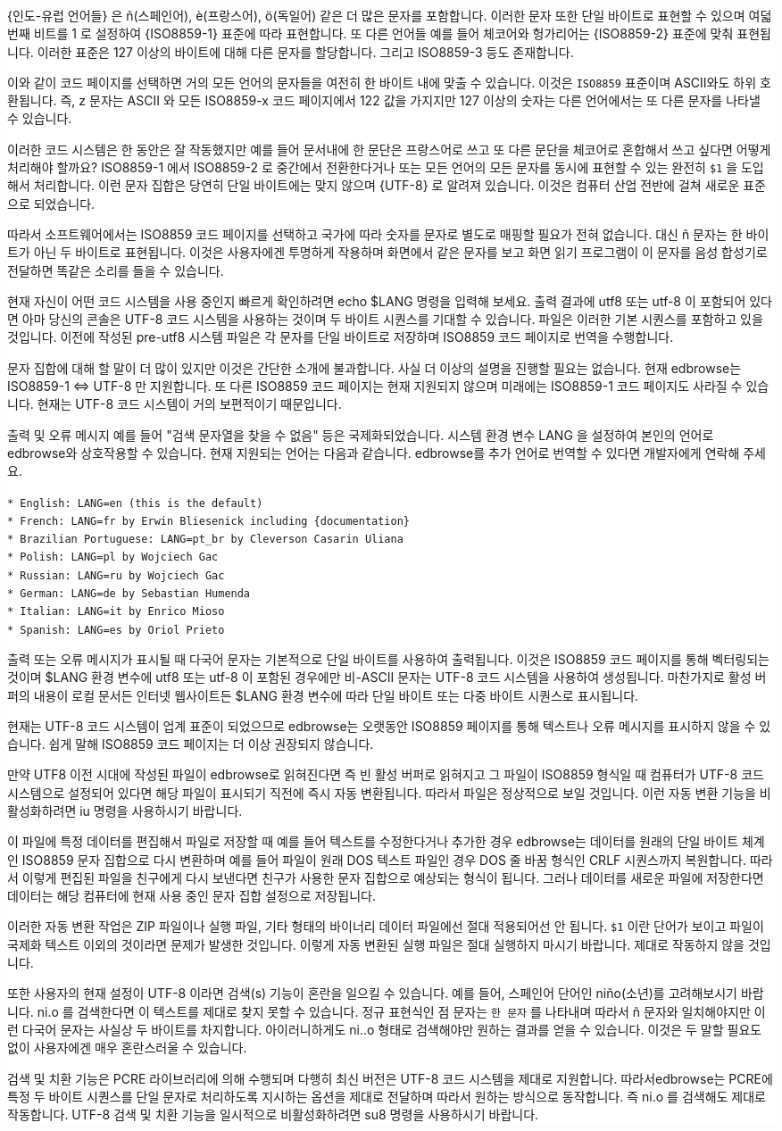 {인도-유럽 언어들} 은 ñ(스페인어), è(프랑스어), ö(독일어) 같은 더 많은 문자를 포함합니다. 이러한 문자 또한 단일 바이트로 표현할 수 있으며 여덟 번째 비트를 1 로 설정하여 {ISO8859-1} 표준에 따라 표현합니다. 또 다른 언어들 예를 들어 체코어와 헝가리어는 {ISO8859-2} 표준에 맞춰 표현됩니다. 이러한 표준은 127 이상의 바이트에 대해 다른 문자를 할당합니다. 그리고 ISO8859-3 등도 존재합니다. 

이와 같이 코드 페이지를 선택하면 거의 모든 언어의 문자들을 여전히 한 바이트 내에 맞출 수 있습니다. 이것은 `ISO8859` 표준이며 ASCII와도 하위 호환됩니다. 즉, z 문자는 ASCII 와 모든 ISO8859-x 코드 페이지에서 122 값을 가지지만 127 이상의 숫자는 다른 언어에서는 또 다른 문자를 나타낼 수 있습니다.

이러한 코드 시스템은 한 동안은 잘 작동했지만 예를 들어 문서내에 한 문단은 프랑스어로 쓰고 또 다른 문단을 체코어로 혼합해서 쓰고 싶다면 어떻게 처리해야 할까요? ISO8859-1 에서 ISO8859-2 로 중간에서 전환한다거나 또는 모든 언어의 모든 문자를 동시에 표현할 수 있는 완전히 `$1` 을 도입해서 처리합니다. 이런 문자 집합은 당연히 단일 바이트에는 맞지 않으며 {UTF-8} 로 알려져 있습니다. 이것은 컴퓨터 산업 전반에 걸쳐 새로운 표준으로 되었습니다. 

따라서 소프트웨어에서는 ISO8859 코드 페이지를 선택하고 국가에 따라 숫자를 문자로 별도로 매핑할 필요가 전혀 없습니다. 대신 ñ  문자는 한 바이트가 아닌 두 바이트로 표현됩니다. 이것은 사용자에겐 투명하게 작용하며 화면에서 같은 문자를 보고 화면 읽기 프로그램이 이 문자를 음성 합성기로 전달하면 똑같은 소리를 들을 수 있습니다. 

현재 자신이 어떤 코드 시스템을 사용 중인지 빠르게 확인하려면 echo $LANG 명령을 입력해 보세요. 출력 결과에 utf8 또는 utf-8 이 포함되어 있다면 아마 당신의 콘솔은 UTF-8 코드 시스템을 사용하는 것이며 두 바이트 시퀀스를 기대할 수 있습니다. 파일은 이러한 기본 시퀀스를 포함하고 있을 것입니다. 이전에 작성된 pre-utf8 시스템 파일은 각 문자를 단일 바이트로 저장하며 ISO8859 코드 페이지로 번역을 수행합니다.

문자 집합에 대해 할 말이 더 많이 있지만 이것은 간단한 소개에 불과합니다. 사실 더 이상의 설명을 진행할 필요는 없습니다. 현재 edbrowse는 ISO8859-1 ⇔ UTF-8 만 지원합니다. 또 다른 ISO8859 코드 페이지는 현재 지원되지 않으며 미래에는 ISO8859-1 코드 페이지도 사라질 수 있습니다. 현재는 UTF-8 코드 시스템이 거의 보편적이기 때문입니다.

출력 및 오류 메시지 예를 들어 "검색 문자열을 찾을 수 없음" 등은 국제화되었습니다. 시스템 환경 변수 LANG 을 설정하여 본인의 언어로 edbrowse와 상호작용할 수 있습니다. 현재 지원되는 언어는 다음과 같습니다. edbrowse를 추가 언어로 번역할 수 있다면 개발자에게 연락해 주세요.

```
* English: LANG=en (this is the default)
* French: LANG=fr by Erwin Bliesenick including {documentation}
* Brazilian Portuguese: LANG=pt_br by Cleverson Casarin Uliana
* Polish: LANG=pl by Wojciech Gac
* Russian: LANG=ru by Wojciech Gac
* German: LANG=de by Sebastian Humenda
* Italian: LANG=it by Enrico Mioso
* Spanish: LANG=es by Oriol Prieto
```

출력 또는 오류 메시지가 표시될 때 다국어 문자는 기본적으로 단일 바이트를 사용하여 출력됩니다. 이것은 ISO8859 코드 페이지를 통해 벡터링되는 것이며 $LANG 환경 변수에 utf8 또는 utf-8 이 포함된 경우에만 비-ASCII 문자는 UTF-8 코드 시스템을 사용하여 생성됩니다. 마찬가지로 활성 버퍼의 내용이 로컬  문서든 인터넷 웹사이트든 $LANG 환경 변수에 따라 단일 바이트 또는 다중 바이트 시퀀스로 표시됩니다. 

현재는 UTF-8 코드 시스템이 업계 표준이 되었으므로 edbrowse는 오랫동안 ISO8859 페이지를 통해 텍스트나 오류 메시지를 표시하지 않을 수 있습니다. 쉽게 말해 ISO8859 코드 페이지는 더 이상 권장되지 않습니다.

만약 UTF8 이전 시대에 작성된 파일이 edbrowse로 읽혀진다면 즉 빈 활성 버퍼로 읽혀지고 그 파일이 ISO8859 형식일 때 컴퓨터가 UTF-8 코드 시스템으로 설정되어 있다면 해당 파일이 표시되기 직전에 즉시 자동 변환됩니다. 따라서 파일은 정상적으로 보일 것입니다. 이런 자동 변환 기능을 비활성화하려면 iu 명령을 사용하시기 바랍니다.

이 파일에 특정 데이터를 편집해서 파일로 저장할 때 예를 들어 텍스트를 수정한다거나 추가한 경우 edbrowse는 데이터를 원래의 단일 바이트 체계인 ISO8859 문자 집합으로 다시 변환하며 예를 들어 파일이 원래 DOS 텍스트 파일인 경우 DOS 줄 바꿈 형식인 CRLF 시퀀스까지 복원합니다. 따라서 이렇게 편집된 파일을 친구에게 다시 보낸다면 친구가 사용한 문자 집합으로 예상되는 형식이 됩니다. 그러나 데이터를 새로운 파일에 저장한다면 데이터는 해당 컴퓨터에 현재 사용 중인 문자 집합 설정으로 저장됩니다.

이러한 자동 변환 작업은 ZIP 파일이나 실행 파일, 기타 형태의 바이너리 데이터 파일에선 절대 적용되어선 안 됩니다. `$1` 이란 단어가 보이고 파일이 국제화 텍스트 이외의 것이라면 문제가 발생한 것입니다. 이렇게 자동 변환된 실행 파일은 절대 실행하지 마시기 바랍니다. 제대로 작동하지 않을 것입니다.

또한 사용자의 현재 설정이 UTF-8 이라면 검색(s) 기능이 혼란을 일으킬 수 있습니다. 예를 들어, 스페인어 단어인 niño(소년)를 고려해보시기 바랍니다. ni.o 를 검색한다면 이 텍스트를 제대로 찾지 못할 수 있습니다. 정규 표현식인 점 문자는 `한 문자` 를 나타내며 따라서 ñ 문자와 일치해야지만 이런 다국어 문자는 사실상 두 바이트를 차지합니다. 아이러니하게도 ni..o 형태로 검색해야만 원하는 결과를 얻을 수 있습니다. 이것은 두 말할 필요도 없이 사용자에겐 매우 혼란스러울 수 있습니다.

검색 및 치환 기능은 PCRE 라이브러리에 의해 수행되며 다행히 최신 버전은 UTF-8 코드 시스템을 제대로 지원합니다. 따라서edbrowse는 PCRE에 특정 두 바이트 시퀀스를 단일 문자로 처리하도록 지시하는 옵션을 제대로 전달하며 따라서 원하는 방식으로 동작합니다. 즉 ni.o 를 검색해도 제대로 작동합니다. UTF-8 검색 및 치환 기능을 일시적으로 비활성화하려면 su8 명령을 사용하시기 바랍니다.
